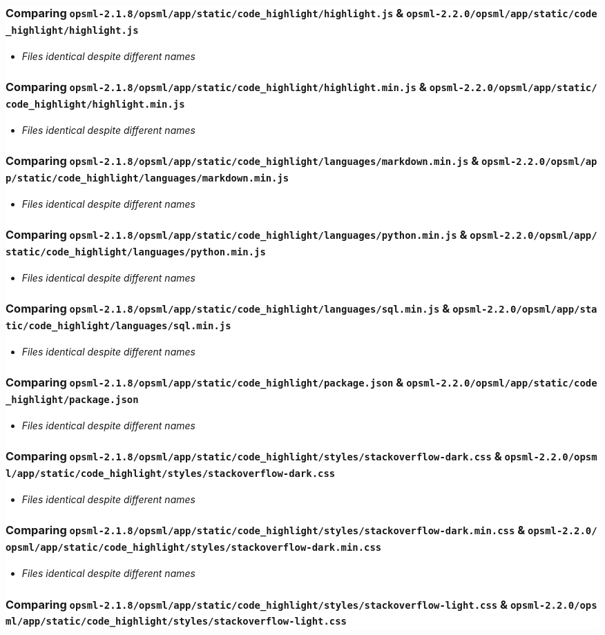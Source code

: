 ### Comparing `opsml-2.1.8/opsml/app/static/code_highlight/highlight.js` & `opsml-2.2.0/opsml/app/static/code_highlight/highlight.js`

 * *Files identical despite different names*

### Comparing `opsml-2.1.8/opsml/app/static/code_highlight/highlight.min.js` & `opsml-2.2.0/opsml/app/static/code_highlight/highlight.min.js`

 * *Files identical despite different names*

### Comparing `opsml-2.1.8/opsml/app/static/code_highlight/languages/markdown.min.js` & `opsml-2.2.0/opsml/app/static/code_highlight/languages/markdown.min.js`

 * *Files identical despite different names*

### Comparing `opsml-2.1.8/opsml/app/static/code_highlight/languages/python.min.js` & `opsml-2.2.0/opsml/app/static/code_highlight/languages/python.min.js`

 * *Files identical despite different names*

### Comparing `opsml-2.1.8/opsml/app/static/code_highlight/languages/sql.min.js` & `opsml-2.2.0/opsml/app/static/code_highlight/languages/sql.min.js`

 * *Files identical despite different names*

### Comparing `opsml-2.1.8/opsml/app/static/code_highlight/package.json` & `opsml-2.2.0/opsml/app/static/code_highlight/package.json`

 * *Files identical despite different names*

### Comparing `opsml-2.1.8/opsml/app/static/code_highlight/styles/stackoverflow-dark.css` & `opsml-2.2.0/opsml/app/static/code_highlight/styles/stackoverflow-dark.css`

 * *Files identical despite different names*

### Comparing `opsml-2.1.8/opsml/app/static/code_highlight/styles/stackoverflow-dark.min.css` & `opsml-2.2.0/opsml/app/static/code_highlight/styles/stackoverflow-dark.min.css`

 * *Files identical despite different names*

### Comparing `opsml-2.1.8/opsml/app/static/code_highlight/styles/stackoverflow-light.css` & `opsml-2.2.0/opsml/app/static/code_highlight/styles/stackoverflow-light.css`
